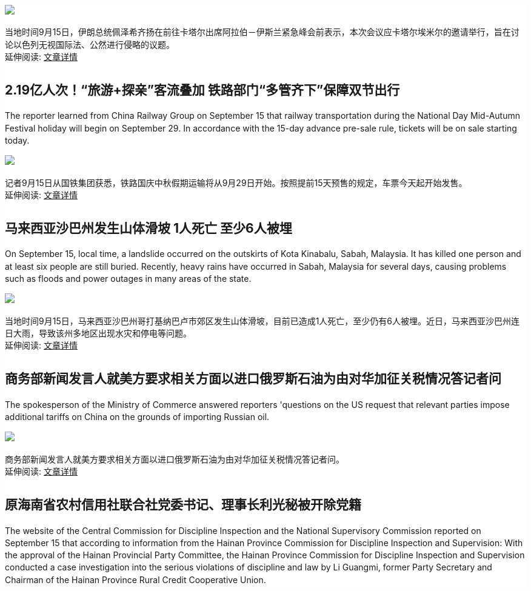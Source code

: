<img src="https://p3.img.cctvpic.com/photoworkspace/2025/09/15/2025091516411363301.jpg" />   

当地时间9月15日，伊朗总统佩泽希齐扬在前往卡塔尔出席阿拉伯－伊斯兰紧急峰会前表示，本次会议应卡塔尔埃米尔的邀请举行，旨在讨论以色列无视国际法、公然进行侵略的议题。   
延伸阅读: [文章详情](https://news.cctv.com/2025/09/15/ARTIGupgwcfvpMNf5UmlteVp250915.shtml)   

<qrcode title="伊朗总统：地区国家应团结并与以色列断绝关系" image="https://p3.img.cctvpic.com/photoworkspace/2025/09/15/2025091516411363301.jpg" />   

## 2.19亿人次！“旅游+探亲”客流叠加 铁路部门“多管齐下”保障双节出行   
The reporter learned from China Railway Group on September 15 that railway transportation during the National Day Mid-Autumn Festival holiday will begin on September 29. In accordance with the 15-day advance pre-sale rule, tickets will be on sale starting today.   

<img src="https://p2.img.cctvpic.com/photoworkspace/2025/09/15/2025091516304362673.jpg" />   

记者9月15日从国铁集团获悉，铁路国庆中秋假期运输将从9月29日开始。按照提前15天预售的规定，车票今天起开始发售。   
延伸阅读: [文章详情](https://news.cctv.com/2025/09/15/ARTIZkqSRqkHXHttWgzEAtAa250915.shtml)   

<qrcode title="2.19亿人次！“旅游+探亲”客流叠加 铁路部门“多管齐下”保障双节出行" image="https://p2.img.cctvpic.com/photoworkspace/2025/09/15/2025091516304362673.jpg" />   

## 马来西亚沙巴州发生山体滑坡 1人死亡 至少6人被埋   
On September 15, local time, a landslide occurred on the outskirts of Kota Kinabalu, Sabah, Malaysia. It has killed one person and at least six people are still buried. Recently, heavy rains have occurred in Sabah, Malaysia for several days, causing problems such as floods and power outages in many areas of the state.   

<img src="https://p3.img.cctvpic.com/photoworkspace/2025/09/15/2025091516381795924.jpg" />   

当地时间9月15日，马来西亚沙巴州哥打基纳巴卢市郊区发生山体滑坡，目前已造成1人死亡，至少仍有6人被埋。近日，马来西亚沙巴州连日大雨，导致该州多地区出现水灾和停电等问题。   
延伸阅读: [文章详情](https://news.cctv.com/2025/09/15/ARTImnkhFaTEfjq7Y7ZEwmLv250915.shtml)   

<qrcode title="马来西亚沙巴州发生山体滑坡 1人死亡 至少6人被埋" image="https://p3.img.cctvpic.com/photoworkspace/2025/09/15/2025091516381795924.jpg" />   

## 商务部新闻发言人就美方要求相关方面以进口俄罗斯石油为由对华加征关税情况答记者问   
The spokesperson of the Ministry of Commerce answered reporters 'questions on the US request that relevant parties impose additional tariffs on China on the grounds of importing Russian oil.   

<img src="https://p4.img.cctvpic.com/photoworkspace/2025/09/15/2025091517402067709.jpg" />   

商务部新闻发言人就美方要求相关方面以进口俄罗斯石油为由对华加征关税情况答记者问。   
延伸阅读: [文章详情](https://news.cctv.com/2025/09/15/ARTIAKqy35MZw1tl9XyETwfi250915.shtml)   

<qrcode title="商务部新闻发言人就美方要求相关方面以进口俄罗斯石油为由对华加征关税情况答记者问" image="https://p4.img.cctvpic.com/photoworkspace/2025/09/15/2025091517402067709.jpg" />   

## 原海南省农村信用社联合社党委书记、理事长利光秘被开除党籍   
The website of the Central Commission for Discipline Inspection and the National Supervisory Commission reported on September 15 that according to information from the Hainan Province Commission for Discipline Inspection and Supervision: With the approval of the Hainan Provincial Party Committee, the Hainan Province Commission for Discipline Inspection and Supervision conducted a case investigation into the serious violations of discipline and law by Li Guangmi, former Party Secretary and Chairman of the Hainan Province Rural Credit Cooperative Union.   
